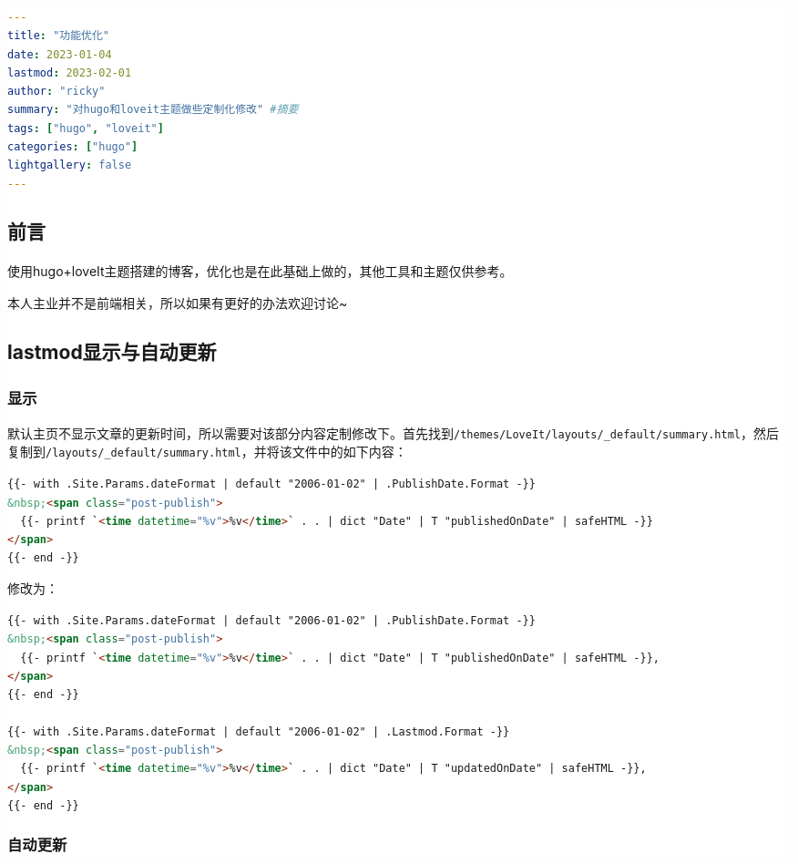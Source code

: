 ```yaml
---
title: "功能优化"
date: 2023-01-04
lastmod: 2023-02-01
author: "ricky"
summary: "对hugo和loveit主题做些定制化修改" #摘要
tags: ["hugo", "loveit"]
categories: ["hugo"]
lightgallery: false
---
```


## 前言

使用hugo+loveIt主题搭建的博客，优化也是在此基础上做的，其他工具和主题仅供参考。

本人主业并不是前端相关，所以如果有更好的办法欢迎讨论~

## lastmod显示与自动更新

### 显示

默认主页不显示文章的更新时间，所以需要对该部分内容定制修改下。首先找到`/themes/LoveIt/layouts/_default/summary.html`，然后复制到`/layouts/_default/summary.html`，并将该文件中的如下内容：

```html
{{- with .Site.Params.dateFormat | default "2006-01-02" | .PublishDate.Format -}}
&nbsp;<span class="post-publish">
  {{- printf `<time datetime="%v">%v</time>` . . | dict "Date" | T "publishedOnDate" | safeHTML -}}
</span>
{{- end -}}
```

修改为：

```html
{{- with .Site.Params.dateFormat | default "2006-01-02" | .PublishDate.Format -}}
&nbsp;<span class="post-publish">
  {{- printf `<time datetime="%v">%v</time>` . . | dict "Date" | T "publishedOnDate" | safeHTML -}}, 
</span>
{{- end -}}

{{- with .Site.Params.dateFormat | default "2006-01-02" | .Lastmod.Format -}}
&nbsp;<span class="post-publish">
  {{- printf `<time datetime="%v">%v</time>` . . | dict "Date" | T "updatedOnDate" | safeHTML -}}, 
</span>
{{- end -}}
```

### 自动更新
